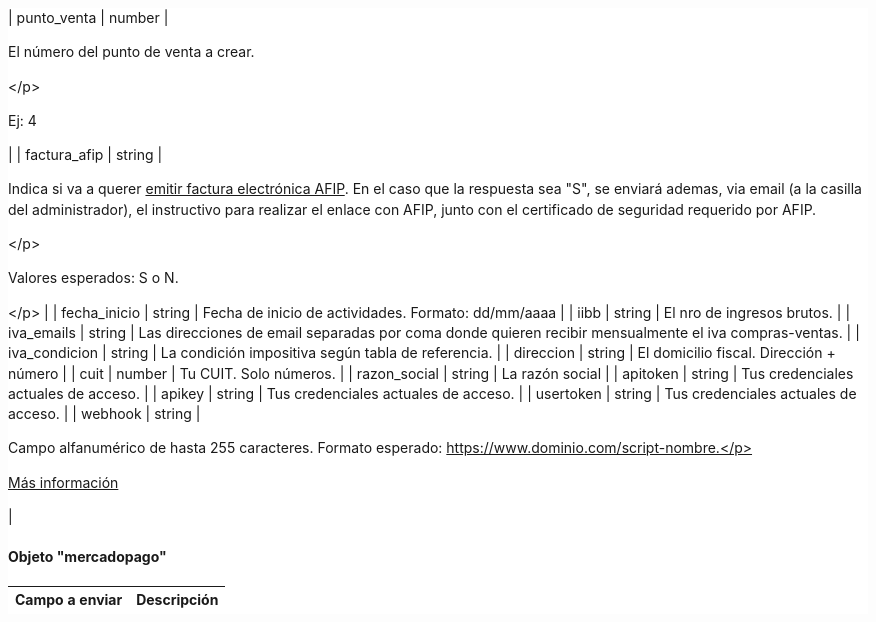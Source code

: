 | punto\_venta          | number | <p>El número del punto de venta a crear.</p><p>\</p><p>Ej: 4</p>                                                                                                                                                                                                                                                                                                                                                         |
| factura\_afip         | string | <p>Indica si va a querer <a href="https://www.tusfacturas.app/como-empezamos-a-hacer-facturas-electronicas.html">emitir factura electrónica AFIP</a>. En el caso que la respuesta sea "S", se enviará ademas, via email (a la casilla del administrador), el instructivo para realizar el enlace con AFIP, junto con el certificado de seguridad requerido por AFIP.</p><p>\</p><p>Valores esperados: S o N.</p><p>\</p> |
| fecha\_inicio         | string | Fecha de inicio de actividades. Formato: dd/mm/aaaa                                                                                                                                                                                                                                                                                                                                                                      |
| iibb                  | string | El nro de ingresos brutos.                                                                                                                                                                                                                                                                                                                                                                                               |
| iva\_emails           | string | Las direcciones de email separadas por coma donde quieren recibir mensualmente el iva compras-ventas.                                                                                                                                                                                                                                                                                                                    |
| iva\_condicion        | string | La condición impositiva según tabla de referencia.                                                                                                                                                                                                                                                                                                                                                                       |
| direccion             | string | El domicilio fiscal. Dirección + número                                                                                                                                                                                                                                                                                                                                                                                  |
| cuit                  | number | Tu CUIT. Solo números.                                                                                                                                                                                                                                                                                                                                                                                                   |
| razon\_social         | string | La razón social                                                                                                                                                                                                                                                                                                                                                                                                          |
| apitoken              | string | Tus credenciales actuales de acceso.                                                                                                                                                                                                                                                                                                                                                                                     |
| apikey                | string | Tus credenciales actuales de acceso.                                                                                                                                                                                                                                                                                                                                                                                     |
| usertoken             | string | Tus credenciales actuales de acceso.                                                                                                                                                                                                                                                                                                                                                                                     |
| webhook               | string | <p>Campo alfanumérico de hasta 255 caracteres. Formato esperado: https://www.dominio.com/script-nombre.</p><p><a href="../webhooks-notificaciones.md#direccion-del-webhook">Más información</a></p>                                                                                                                                                                                                                      |

#### Objeto "mercadopago"

| Campo a enviar | Descripción                                |
| -------------- | ------------------------------------------ |